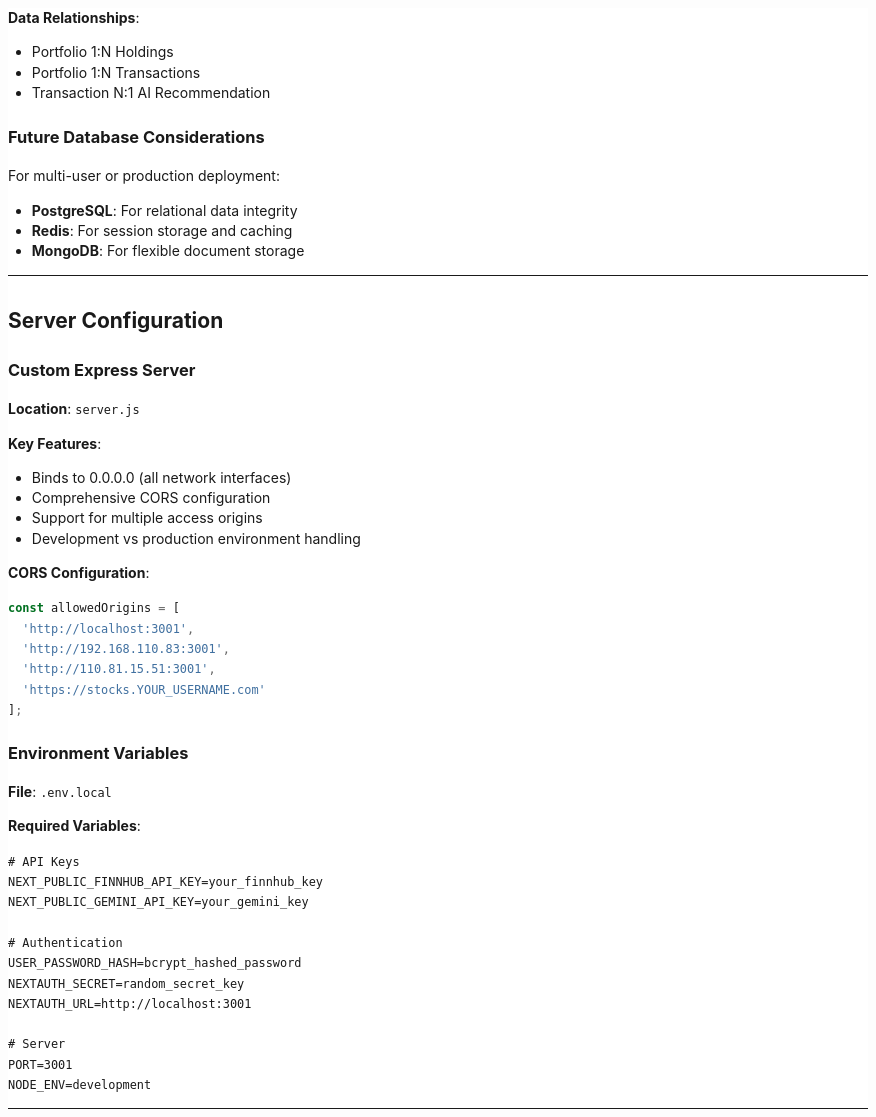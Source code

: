 **Data Relationships**:
- Portfolio 1:N Holdings
- Portfolio 1:N Transactions
- Transaction N:1 AI Recommendation

### Future Database Considerations
For multi-user or production deployment:
- **PostgreSQL**: For relational data integrity
- **Redis**: For session storage and caching
- **MongoDB**: For flexible document storage

---

## Server Configuration

### Custom Express Server
**Location**: `server.js`

**Key Features**:
- Binds to 0.0.0.0 (all network interfaces)
- Comprehensive CORS configuration
- Support for multiple access origins
- Development vs production environment handling

**CORS Configuration**:
```javascript
const allowedOrigins = [
  'http://localhost:3001',
  'http://192.168.110.83:3001',
  'http://110.81.15.51:3001',
  'https://stocks.YOUR_USERNAME.com'
];
```

### Environment Variables
**File**: `.env.local`

**Required Variables**:
```env
# API Keys
NEXT_PUBLIC_FINNHUB_API_KEY=your_finnhub_key
NEXT_PUBLIC_GEMINI_API_KEY=your_gemini_key

# Authentication
USER_PASSWORD_HASH=bcrypt_hashed_password
NEXTAUTH_SECRET=random_secret_key
NEXTAUTH_URL=http://localhost:3001

# Server
PORT=3001
NODE_ENV=development
```

---